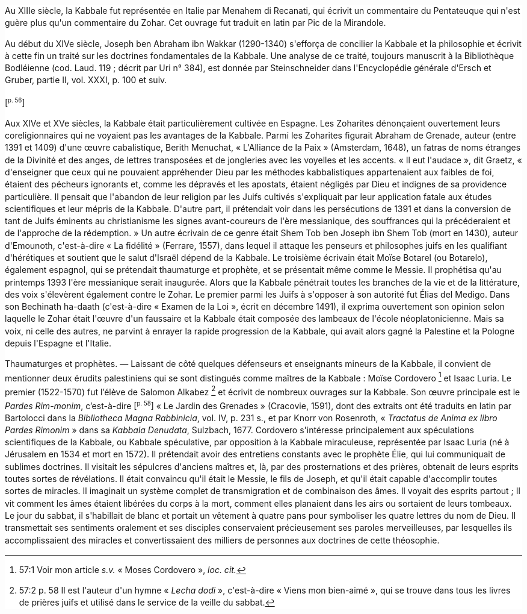Au XIIIe siècle, la Kabbale fut représentée en Italie par Menahem di Recanati, qui écrivit un commentaire du Pentateuque qui n'est guère plus qu'un commentaire du Zohar. Cet ouvrage fut traduit en latin par Pic de la Mirandole.

Au début du XIVe siècle, Joseph ben Abraham ibn Wakkar (1290-1340) s'efforça de concilier la Kabbale et la philosophie et écrivit à cette fin un traité sur les doctrines fondamentales de la Kabbale. Une analyse de ce traité, toujours manuscrit à la Bibliothèque Bodléienne (cod. Laud. 119 ; décrit par Uri n° 384), est donnée par Steinschneider dans l'Encyclopédie générale d'Ersch et Gruber, partie II, vol. XXXI, p. 100 et suiv.

<span id="p56">[<sup><small>p. 56</small></sup>]</span>

Aux XIVe et XVe siècles, la Kabbale était particulièrement cultivée en Espagne. Les Zoharites dénonçaient ouvertement leurs coreligionnaires qui ne voyaient pas les avantages de la Kabbale. Parmi les Zoharites figurait Abraham de Grenade, auteur (entre 1391 et 1409) d'une œuvre cabalistique, Berith Menuchat, « L'Alliance de la Paix » (Amsterdam, 1648), un fatras de noms étranges de la Divinité et des anges, de lettres transposées et de jongleries avec les voyelles et les accents. « Il eut l'audace », dit Graetz, « d'enseigner que ceux qui ne pouvaient appréhender Dieu par les méthodes kabbalistiques appartenaient aux faibles de foi, étaient des pécheurs ignorants et, comme les dépravés et les apostats, étaient négligés par Dieu et indignes de sa providence particulière. Il pensait que l'abandon de leur religion par les Juifs cultivés s'expliquait par leur application fatale aux études scientifiques et leur mépris de la Kabbale. D'autre part, il prétendait voir dans les persécutions de 1391 et dans la conversion de tant de Juifs éminents au christianisme les signes avant-coureurs de l'ère messianique, des souffrances qui la précéderaient et de l'approche de la rédemption. » Un autre écrivain de ce genre était Shem Tob ben Joseph ibn Shem Tob (mort en 1430), auteur d'Emounoth, c'est-à-dire « La fidélité » (Ferrare, 1557), dans lequel il attaque les penseurs et philosophes juifs en les qualifiant d'hérétiques et soutient que le salut d'Israël dépend de la Kabbale. Le troisième écrivain était Moïse Botarel (ou Botarelo), également espagnol, qui se prétendait thaumaturge et prophète, et se présentait même comme le Messie. Il prophétisa qu'au printemps 1393 l'ère messianique serait inaugurée. Alors que la Kabbale pénétrait toutes les branches de la vie et de la littérature, des voix s'élevèrent également contre le Zohar. Le premier parmi les Juifs à s'opposer à son autorité fut Élias del Medigo. Dans son Bechinath ha-daath (c'est-à-dire « Examen de la Loi », écrit en décembre 1491), il exprima ouvertement son opinion selon laquelle le Zohar était l'œuvre d'un faussaire et la Kabbale était composée des lambeaux de l'école néoplatonicienne. Mais sa voix, ni celle des autres, ne parvint à enrayer la rapide progression de la Kabbale, qui avait alors gagné la Palestine et la Pologne depuis l'Espagne et l'Italie.

Thaumaturges et prophètes. — Laissant de côté quelques défenseurs et enseignants mineurs de la Kabbale, il convient de mentionner deux érudits palestiniens qui se sont distingués comme maîtres de la Kabbale : Moïse Cordovero [^36] et Isaac Luria. Le premier (1522-1570) fut l’élève de Salomon Alkabez [^37] et écrivit de nombreux ouvrages sur la Kabbale. Son œuvre principale est le _Pardes Rim-monim_, c’est-à-dire <span id="p58">[<sup><small>p. 58</small></sup>]</span> « Le Jardin des Grenades » (Cracovie, 1591), dont des extraits ont été traduits en latin par Bartolocci dans la _Bibliotheca Magna Rabbinicia_, vol. IV, p. 231 s., et par Knorr von Rosenroth, « _Tractatus de Anima ex libro Pardes Rimonim_ » dans sa _Kabbala Denudata_, Sulzbach, 1677. Cordovero s'intéresse principalement aux spéculations scientifiques de la Kabbale, ou Kabbale spéculative, par opposition à la Kabbale miraculeuse, représentée par Isaac Luria (né à Jérusalem en 1534 et mort en 1572). Il prétendait avoir des entretiens constants avec le prophète Élie, qui lui communiquait de sublimes doctrines. Il visitait les sépulcres d'anciens maîtres et, là, par des prosternations et des prières, obtenait de leurs esprits toutes sortes de révélations. Il était convaincu qu'il était le Messie, le fils de Joseph, et qu'il était capable d'accomplir toutes sortes de miracles. Il imaginait un système complet de transmigration et de combinaison des âmes. Il voyait des esprits partout ; Il vit comment les âmes étaient libérées du corps à la mort, comment elles planaient dans les airs ou sortaient de leurs tombeaux. Le jour du sabbat, il s'habillait de blanc et portait un vêtement à quatre pans pour symboliser les quatre lettres du nom de Dieu. Il transmettait ses sentiments oralement et ses disciples conservaient précieusement ses paroles merveilleuses, par lesquelles ils accomplissaient des miracles et convertissaient des milliers de personnes aux doctrines de cette théosophie.


[^36]: 57:1 Voir mon article _s.v._ « Moses Cordovero », _loc. cit._
[^37]: 57:2 p. 58 Il est l'auteur d'un hymne « _Lecha dodi_ », c'est-à-dire « Viens mon bien-aimé », qui se trouve dans tous les livres de prières juifs et utilisé dans le service de la veille du sabbat.
[^38]: 59:3 Voir mon article _s.v._ « Vital » dans McClintock et Strong.
[^39]: 59:4 Pour une description des éléments constitutifs de cet ouvrage, voir Fürst, _Bibliotheca Judaica_, III, pp. 479-481.
[^40]: 61:5 La traduction anglaise se trouve dans _Cérémonies et coutumes religieuses des diverses nations du monde connu_ de Picard, vol. I, Londres, 1733.
[^41]: 61 : 6 Voir mon article _s.v._ « Sabbatai Zebi » dans McClintock et Strong ; voir aussi _Geschichte des Sabbatai-Zebi, sein Leben et Treiben_, Varsovie, 1883 ; et _Der Erzbetrüger Sabbatai Sevi, der letzte falsche Messias der Juden_, etc., Halle, 1760 ; Berlin, 1908.
[^42]: 62:7 Appelé par les Juifs _shem-hammephorash_, sur lequel voir mon article _s.v._ dans McClintock et Strong.
[^43]: 63:8 Voir mon article _s.v._ « _Eybenschütz_ » dans _loc. cit._, Vol. XII, p. 367.
[^44]: 64:9 Comp. Graetz, _Frank et die Frankisten_, Berlin, 1868.